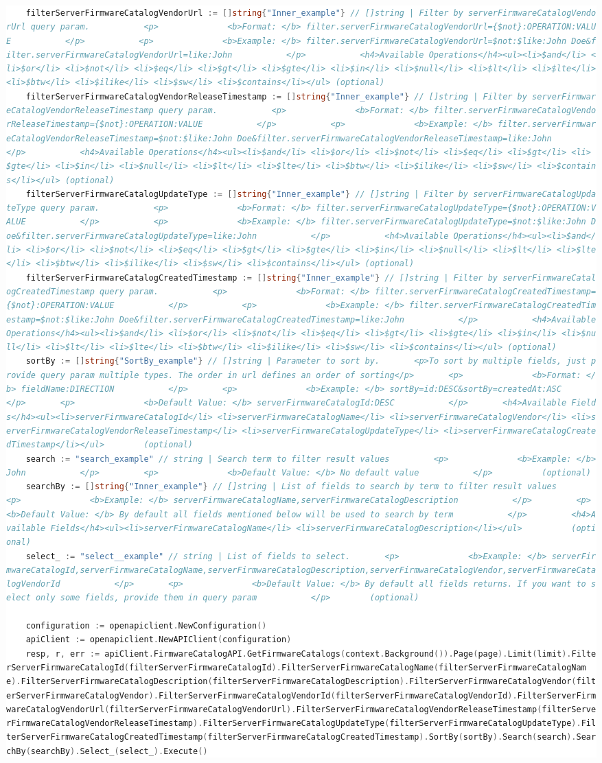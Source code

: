 ```go
	filterServerFirmwareCatalogVendorUrl := []string{"Inner_example"} // []string | Filter by serverFirmwareCatalogVendorUrl query param.           <p>              <b>Format: </b> filter.serverFirmwareCatalogVendorUrl={$not}:OPERATION:VALUE           </p>           <p>              <b>Example: </b> filter.serverFirmwareCatalogVendorUrl=$not:$like:John Doe&filter.serverFirmwareCatalogVendorUrl=like:John           </p>           <h4>Available Operations</h4><ul><li>$and</li> <li>$or</li> <li>$not</li> <li>$eq</li> <li>$gt</li> <li>$gte</li> <li>$in</li> <li>$null</li> <li>$lt</li> <li>$lte</li> <li>$btw</li> <li>$ilike</li> <li>$sw</li> <li>$contains</li></ul> (optional)
	filterServerFirmwareCatalogVendorReleaseTimestamp := []string{"Inner_example"} // []string | Filter by serverFirmwareCatalogVendorReleaseTimestamp query param.           <p>              <b>Format: </b> filter.serverFirmwareCatalogVendorReleaseTimestamp={$not}:OPERATION:VALUE           </p>           <p>              <b>Example: </b> filter.serverFirmwareCatalogVendorReleaseTimestamp=$not:$like:John Doe&filter.serverFirmwareCatalogVendorReleaseTimestamp=like:John           </p>           <h4>Available Operations</h4><ul><li>$and</li> <li>$or</li> <li>$not</li> <li>$eq</li> <li>$gt</li> <li>$gte</li> <li>$in</li> <li>$null</li> <li>$lt</li> <li>$lte</li> <li>$btw</li> <li>$ilike</li> <li>$sw</li> <li>$contains</li></ul> (optional)
	filterServerFirmwareCatalogUpdateType := []string{"Inner_example"} // []string | Filter by serverFirmwareCatalogUpdateType query param.           <p>              <b>Format: </b> filter.serverFirmwareCatalogUpdateType={$not}:OPERATION:VALUE           </p>           <p>              <b>Example: </b> filter.serverFirmwareCatalogUpdateType=$not:$like:John Doe&filter.serverFirmwareCatalogUpdateType=like:John           </p>           <h4>Available Operations</h4><ul><li>$and</li> <li>$or</li> <li>$not</li> <li>$eq</li> <li>$gt</li> <li>$gte</li> <li>$in</li> <li>$null</li> <li>$lt</li> <li>$lte</li> <li>$btw</li> <li>$ilike</li> <li>$sw</li> <li>$contains</li></ul> (optional)
	filterServerFirmwareCatalogCreatedTimestamp := []string{"Inner_example"} // []string | Filter by serverFirmwareCatalogCreatedTimestamp query param.           <p>              <b>Format: </b> filter.serverFirmwareCatalogCreatedTimestamp={$not}:OPERATION:VALUE           </p>           <p>              <b>Example: </b> filter.serverFirmwareCatalogCreatedTimestamp=$not:$like:John Doe&filter.serverFirmwareCatalogCreatedTimestamp=like:John           </p>           <h4>Available Operations</h4><ul><li>$and</li> <li>$or</li> <li>$not</li> <li>$eq</li> <li>$gt</li> <li>$gte</li> <li>$in</li> <li>$null</li> <li>$lt</li> <li>$lte</li> <li>$btw</li> <li>$ilike</li> <li>$sw</li> <li>$contains</li></ul> (optional)
	sortBy := []string{"SortBy_example"} // []string | Parameter to sort by.       <p>To sort by multiple fields, just provide query param multiple types. The order in url defines an order of sorting</p>       <p>              <b>Format: </b> fieldName:DIRECTION           </p>       <p>              <b>Example: </b> sortBy=id:DESC&sortBy=createdAt:ASC           </p>       <p>              <b>Default Value: </b> serverFirmwareCatalogId:DESC           </p>       <h4>Available Fields</h4><ul><li>serverFirmwareCatalogId</li> <li>serverFirmwareCatalogName</li> <li>serverFirmwareCatalogVendor</li> <li>serverFirmwareCatalogVendorReleaseTimestamp</li> <li>serverFirmwareCatalogUpdateType</li> <li>serverFirmwareCatalogCreatedTimestamp</li></ul>        (optional)
	search := "search_example" // string | Search term to filter result values         <p>              <b>Example: </b> John           </p>         <p>              <b>Default Value: </b> No default value           </p>          (optional)
	searchBy := []string{"Inner_example"} // []string | List of fields to search by term to filter result values         <p>              <b>Example: </b> serverFirmwareCatalogName,serverFirmwareCatalogDescription           </p>         <p>              <b>Default Value: </b> By default all fields mentioned below will be used to search by term           </p>         <h4>Available Fields</h4><ul><li>serverFirmwareCatalogName</li> <li>serverFirmwareCatalogDescription</li></ul>          (optional)
	select_ := "select__example" // string | List of fields to select.       <p>              <b>Example: </b> serverFirmwareCatalogId,serverFirmwareCatalogName,serverFirmwareCatalogDescription,serverFirmwareCatalogVendor,serverFirmwareCatalogVendorId           </p>       <p>              <b>Default Value: </b> By default all fields returns. If you want to select only some fields, provide them in query param           </p>        (optional)

	configuration := openapiclient.NewConfiguration()
	apiClient := openapiclient.NewAPIClient(configuration)
	resp, r, err := apiClient.FirmwareCatalogAPI.GetFirmwareCatalogs(context.Background()).Page(page).Limit(limit).FilterServerFirmwareCatalogId(filterServerFirmwareCatalogId).FilterServerFirmwareCatalogName(filterServerFirmwareCatalogName).FilterServerFirmwareCatalogDescription(filterServerFirmwareCatalogDescription).FilterServerFirmwareCatalogVendor(filterServerFirmwareCatalogVendor).FilterServerFirmwareCatalogVendorId(filterServerFirmwareCatalogVendorId).FilterServerFirmwareCatalogVendorUrl(filterServerFirmwareCatalogVendorUrl).FilterServerFirmwareCatalogVendorReleaseTimestamp(filterServerFirmwareCatalogVendorReleaseTimestamp).FilterServerFirmwareCatalogUpdateType(filterServerFirmwareCatalogUpdateType).FilterServerFirmwareCatalogCreatedTimestamp(filterServerFirmwareCatalogCreatedTimestamp).SortBy(sortBy).Search(search).SearchBy(searchBy).Select_(select_).Execute()
```